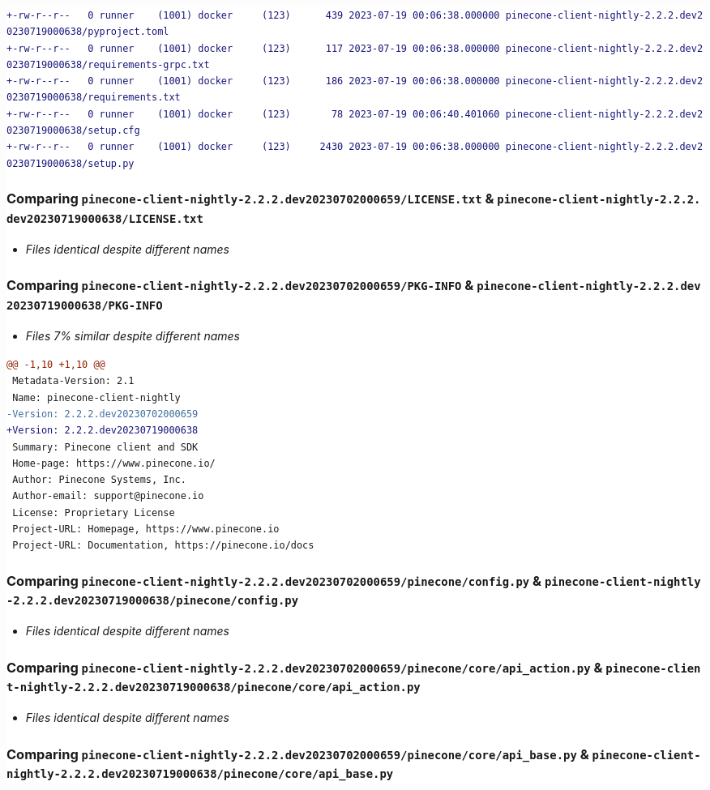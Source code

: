 ```diff
+-rw-r--r--   0 runner    (1001) docker     (123)      439 2023-07-19 00:06:38.000000 pinecone-client-nightly-2.2.2.dev20230719000638/pyproject.toml
+-rw-r--r--   0 runner    (1001) docker     (123)      117 2023-07-19 00:06:38.000000 pinecone-client-nightly-2.2.2.dev20230719000638/requirements-grpc.txt
+-rw-r--r--   0 runner    (1001) docker     (123)      186 2023-07-19 00:06:38.000000 pinecone-client-nightly-2.2.2.dev20230719000638/requirements.txt
+-rw-r--r--   0 runner    (1001) docker     (123)       78 2023-07-19 00:06:40.401060 pinecone-client-nightly-2.2.2.dev20230719000638/setup.cfg
+-rw-r--r--   0 runner    (1001) docker     (123)     2430 2023-07-19 00:06:38.000000 pinecone-client-nightly-2.2.2.dev20230719000638/setup.py
```

### Comparing `pinecone-client-nightly-2.2.2.dev20230702000659/LICENSE.txt` & `pinecone-client-nightly-2.2.2.dev20230719000638/LICENSE.txt`

 * *Files identical despite different names*

### Comparing `pinecone-client-nightly-2.2.2.dev20230702000659/PKG-INFO` & `pinecone-client-nightly-2.2.2.dev20230719000638/PKG-INFO`

 * *Files 7% similar despite different names*

```diff
@@ -1,10 +1,10 @@
 Metadata-Version: 2.1
 Name: pinecone-client-nightly
-Version: 2.2.2.dev20230702000659
+Version: 2.2.2.dev20230719000638
 Summary: Pinecone client and SDK
 Home-page: https://www.pinecone.io/
 Author: Pinecone Systems, Inc.
 Author-email: support@pinecone.io
 License: Proprietary License
 Project-URL: Homepage, https://www.pinecone.io
 Project-URL: Documentation, https://pinecone.io/docs
```

### Comparing `pinecone-client-nightly-2.2.2.dev20230702000659/pinecone/config.py` & `pinecone-client-nightly-2.2.2.dev20230719000638/pinecone/config.py`

 * *Files identical despite different names*

### Comparing `pinecone-client-nightly-2.2.2.dev20230702000659/pinecone/core/api_action.py` & `pinecone-client-nightly-2.2.2.dev20230719000638/pinecone/core/api_action.py`

 * *Files identical despite different names*

### Comparing `pinecone-client-nightly-2.2.2.dev20230702000659/pinecone/core/api_base.py` & `pinecone-client-nightly-2.2.2.dev20230719000638/pinecone/core/api_base.py`
